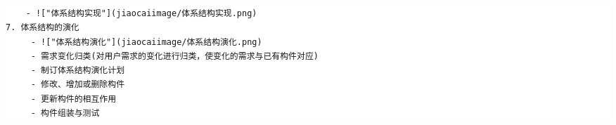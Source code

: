         - !["体系结构实现"](jiaocaiimage/体系结构实现.png)
    7. 体系结构的演化
         - !["体系结构演化"](jiaocaiimage/体系结构演化.png)
         - 需求变化归类(对用户需求的变化进行归类，使变化的需求与已有构件对应)
         - 制订体系结构演化计划
         - 修改、增加或删除构件
         - 更新构件的相互作用
         - 构件组装与测试